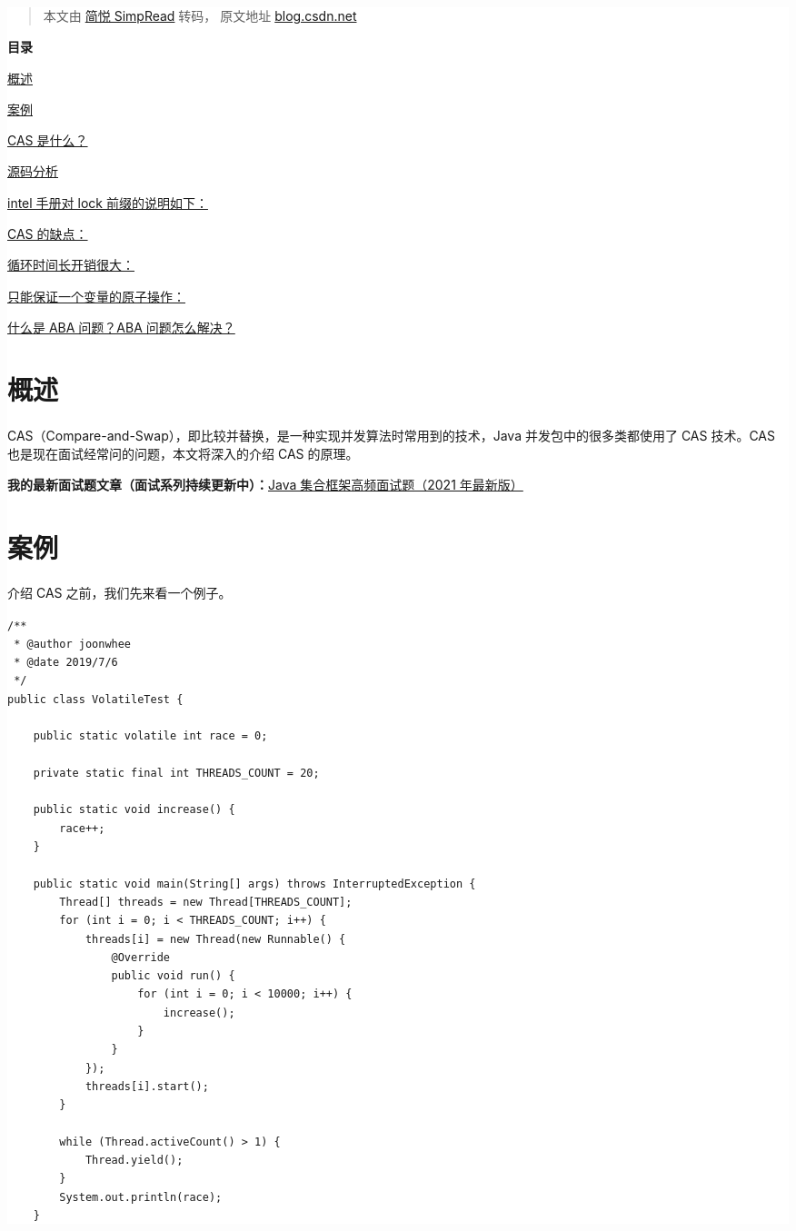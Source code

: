 > 本文由 [简悦 SimpRead](http://ksria.com/simpread/) 转码， 原文地址 [blog.csdn.net](https://blog.csdn.net/v123411739/article/details/79561458)

**目录**

[概述](#t0)

[案例](#t1)

[CAS 是什么？](#t2)

[源码分析](#t3)

[intel 手册对 lock 前缀的说明如下：](#t4)

[CAS 的缺点：](#t5)

[循环时间长开销很大：](#t6)

[只能保证一个变量的原子操作：](#t7)

[什么是 ABA 问题？ABA 问题怎么解决？](#t8)

概述
==

CAS（Compare-and-Swap），即比较并替换，是一种实现并发算法时常用到的技术，Java 并发包中的很多类都使用了 CAS 技术。CAS 也是现在面试经常问的问题，本文将深入的介绍 CAS 的原理。

**我的最新面试题文章（面试系列持续更新中）：**[Java 集合框架高频面试题（2021 年最新版）](https://joonwhee.blog.csdn.net/article/details/115712641)

案例
==

介绍 CAS 之前，我们先来看一个例子。

```
/**
 * @author joonwhee
 * @date 2019/7/6
 */
public class VolatileTest {
    
    public static volatile int race = 0;
 
    private static final int THREADS_COUNT = 20;
    
    public static void increase() {
        race++;
    }
 
    public static void main(String[] args) throws InterruptedException {
        Thread[] threads = new Thread[THREADS_COUNT];
        for (int i = 0; i < THREADS_COUNT; i++) {
            threads[i] = new Thread(new Runnable() {
                @Override
                public void run() {
                    for (int i = 0; i < 10000; i++) {
                        increase();
                    }
                }
            });
            threads[i].start();
        }
 
        while (Thread.activeCount() > 1) {
            Thread.yield();
        }
        System.out.println(race);
    }
```